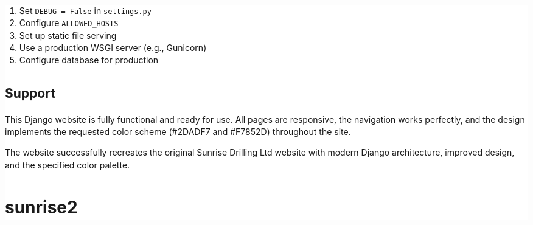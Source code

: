 1. Set `DEBUG = False` in `settings.py`
2. Configure `ALLOWED_HOSTS`
3. Set up static file serving
4. Use a production WSGI server (e.g., Gunicorn)
5. Configure database for production

## Support

This Django website is fully functional and ready for use. All pages are responsive, the navigation works perfectly, and the design implements the requested color scheme (#2DADF7 and #F7852D) throughout the site.

The website successfully recreates the original Sunrise Drilling Ltd website with modern Django architecture, improved design, and the specified color palette.

# sunrise2
